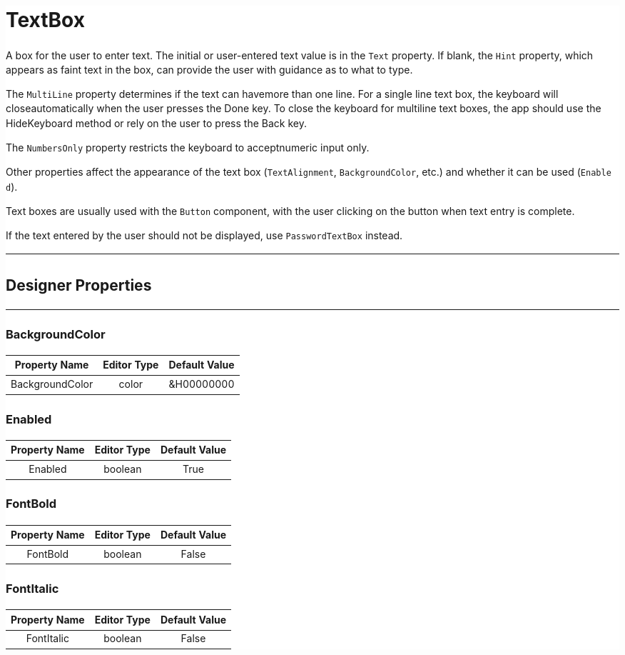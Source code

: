 

# TextBox

A box for the user to enter text. The initial or user-entered text value is in the `Text` property. If blank, the `Hint` property, which appears as faint text in the box, can provide the user with guidance as to what to type.

The `MultiLine` property determines if the text can havemore than one line. For a single line text box, the keyboard will closeautomatically when the user presses the Done key. To close the keyboard for multiline text boxes, the app should use the HideKeyboard method or rely on the user to press the Back key.

The `NumbersOnly` property restricts the keyboard to acceptnumeric input only.

Other properties affect the appearance of the text box (`TextAlignment`, `BackgroundColor`, etc.) and whether it can be used (`Enabled`).

Text boxes are usually used with the `Button` component, with the user clicking on the button when text entry is complete.

If the text entered by the user should not be displayed, use `PasswordTextBox` instead.

---

## Designer Properties

---

### BackgroundColor

|  Property Name  | Editor Type | Default Value |
| :-------------: | :---------: | :-----------: |
| BackgroundColor |    color    |   &H00000000  |

### Enabled

| Property Name | Editor Type | Default Value |
| :-----------: | :---------: | :-----------: |
|    Enabled    |   boolean   |      True     |

### FontBold

| Property Name | Editor Type | Default Value |
| :-----------: | :---------: | :-----------: |
|    FontBold   |   boolean   |     False     |

### FontItalic

| Property Name | Editor Type | Default Value |
| :-----------: | :---------: | :-----------: |
|   FontItalic  |   boolean   |     False     |
